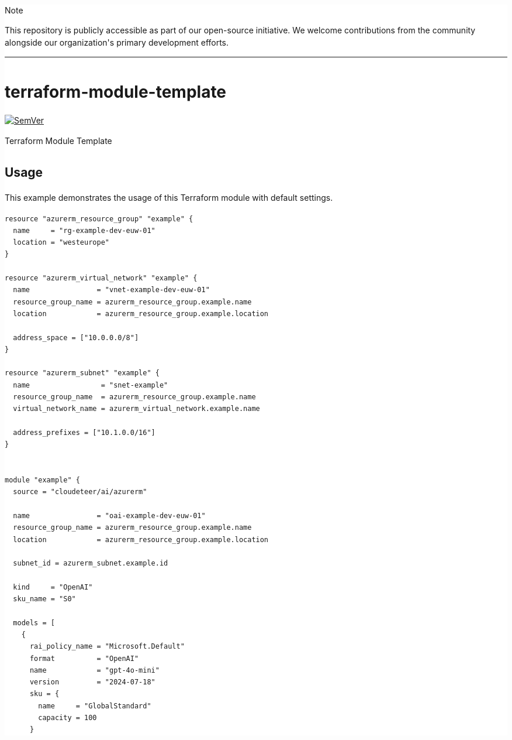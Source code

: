 

> [!NOTE]
> This repository is publicly accessible as part of our open-source initiative. We welcome contributions from the community alongside our organization's primary development efforts.

---

# terraform-module-template

[![SemVer](https://img.shields.io/badge/SemVer-2.0.0-blue.svg)](https://github.com/cloudeteer/terraform-module-template/releases)

Terraform Module Template


## Usage

This example demonstrates the usage of this Terraform module with default settings.

```hcl
resource "azurerm_resource_group" "example" {
  name     = "rg-example-dev-euw-01"
  location = "westeurope"
}

resource "azurerm_virtual_network" "example" {
  name                = "vnet-example-dev-euw-01"
  resource_group_name = azurerm_resource_group.example.name
  location            = azurerm_resource_group.example.location

  address_space = ["10.0.0.0/8"]
}

resource "azurerm_subnet" "example" {
  name                 = "snet-example"
  resource_group_name  = azurerm_resource_group.example.name
  virtual_network_name = azurerm_virtual_network.example.name

  address_prefixes = ["10.1.0.0/16"]
}


module "example" {
  source = "cloudeteer/ai/azurerm"

  name                = "oai-example-dev-euw-01"
  resource_group_name = azurerm_resource_group.example.name
  location            = azurerm_resource_group.example.location

  subnet_id = azurerm_subnet.example.id

  kind     = "OpenAI"
  sku_name = "S0"

  models = [
    {
      rai_policy_name = "Microsoft.Default"
      format          = "OpenAI"
      name            = "gpt-4o-mini"
      version         = "2024-07-18"
      sku = {
        name     = "GlobalStandard"
        capacity = 100
      }
```